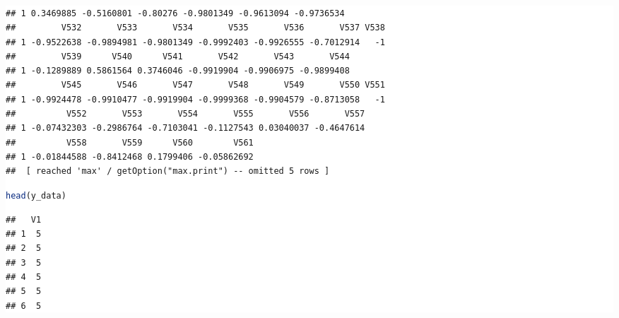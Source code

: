    ## 1 0.3469885 -0.5160801 -0.80276 -0.9801349 -0.9613094 -0.9736534
    ##         V532       V533       V534       V535       V536       V537 V538
    ## 1 -0.9522638 -0.9894981 -0.9801349 -0.9992403 -0.9926555 -0.7012914   -1
    ##         V539      V540      V541       V542       V543       V544
    ## 1 -0.1289889 0.5861564 0.3746046 -0.9919904 -0.9906975 -0.9899408
    ##         V545       V546       V547       V548       V549       V550 V551
    ## 1 -0.9924478 -0.9910477 -0.9919904 -0.9999368 -0.9904579 -0.8713058   -1
    ##          V552       V553       V554       V555       V556       V557
    ## 1 -0.07432303 -0.2986764 -0.7103041 -0.1127543 0.03040037 -0.4647614
    ##          V558       V559      V560        V561
    ## 1 -0.01844588 -0.8412468 0.1799406 -0.05862692
    ##  [ reached 'max' / getOption("max.print") -- omitted 5 rows ]

``` r
head(y_data)
```

    ##   V1
    ## 1  5
    ## 2  5
    ## 3  5
    ## 4  5
    ## 5  5
    ## 6  5
